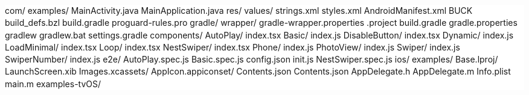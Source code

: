 com/
examples/
MainActivity.java
MainApplication.java
res/
values/
strings.xml
styles.xml
AndroidManifest.xml
BUCK
build_defs.bzl
build.gradle
proguard-rules.pro
gradle/
wrapper/
gradle-wrapper.properties
.project
build.gradle
gradle.properties
gradlew
gradlew.bat
settings.gradle
components/
AutoPlay/
index.tsx
Basic/
index.js
DisableButton/
index.tsx
Dynamic/
index.js
LoadMinimal/
index.tsx
Loop/
index.tsx
NestSwiper/
index.tsx
Phone/
index.js
PhotoView/
index.js
Swiper/
index.js
SwiperNumber/
index.js
e2e/
AutoPlay.spec.js
Basic.spec.js
config.json
init.js
NestSwiper.spec.js
ios/
examples/
Base.lproj/
LaunchScreen.xib
Images.xcassets/
AppIcon.appiconset/
Contents.json
Contents.json
AppDelegate.h
AppDelegate.m
Info.plist
main.m
examples-tvOS/